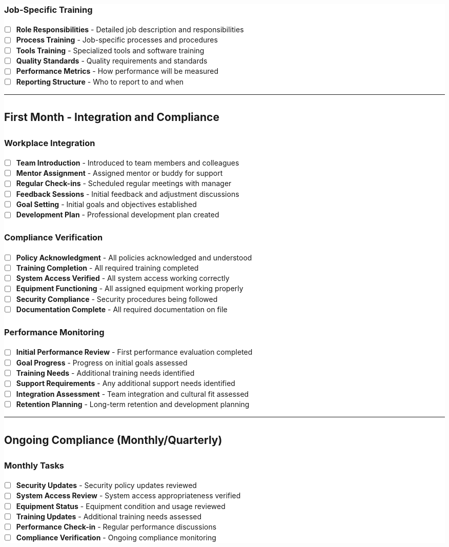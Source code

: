 ### Job-Specific Training

- [ ] **Role Responsibilities** - Detailed job description and responsibilities
- [ ] **Process Training** - Job-specific processes and procedures
- [ ] **Tools Training** - Specialized tools and software training
- [ ] **Quality Standards** - Quality requirements and standards
- [ ] **Performance Metrics** - How performance will be measured
- [ ] **Reporting Structure** - Who to report to and when

---

## First Month - Integration and Compliance

### Workplace Integration

- [ ] **Team Introduction** - Introduced to team members and colleagues
- [ ] **Mentor Assignment** - Assigned mentor or buddy for support
- [ ] **Regular Check-ins** - Scheduled regular meetings with manager
- [ ] **Feedback Sessions** - Initial feedback and adjustment discussions
- [ ] **Goal Setting** - Initial goals and objectives established
- [ ] **Development Plan** - Professional development plan created

### Compliance Verification

- [ ] **Policy Acknowledgment** - All policies acknowledged and understood
- [ ] **Training Completion** - All required training completed
- [ ] **System Access Verified** - All system access working correctly
- [ ] **Equipment Functioning** - All assigned equipment working properly
- [ ] **Security Compliance** - Security procedures being followed
- [ ] **Documentation Complete** - All required documentation on file

### Performance Monitoring

- [ ] **Initial Performance Review** - First performance evaluation completed
- [ ] **Goal Progress** - Progress on initial goals assessed
- [ ] **Training Needs** - Additional training needs identified
- [ ] **Support Requirements** - Any additional support needs identified
- [ ] **Integration Assessment** - Team integration and cultural fit assessed
- [ ] **Retention Planning** - Long-term retention and development planning

---

## Ongoing Compliance (Monthly/Quarterly)

### Monthly Tasks

- [ ] **Security Updates** - Security policy updates reviewed
- [ ] **System Access Review** - System access appropriateness verified
- [ ] **Equipment Status** - Equipment condition and usage reviewed
- [ ] **Training Updates** - Additional training needs assessed
- [ ] **Performance Check-in** - Regular performance discussions
- [ ] **Compliance Verification** - Ongoing compliance monitoring
